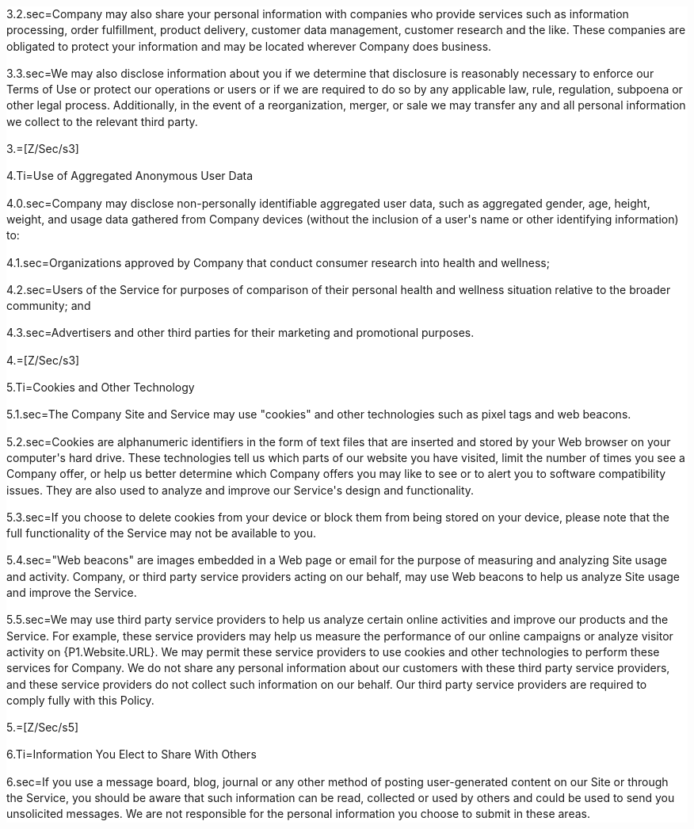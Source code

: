 3.2.sec=Company may also share your personal information with companies who provide services such as information processing, order fulfillment, product delivery, customer data management, customer research and the like. These companies are obligated to protect your information and may be located wherever Company does business.

3.3.sec=We may also disclose information about you if we determine that disclosure is reasonably necessary to enforce our Terms of Use or protect our operations or users or if we are required to do so by any applicable law, rule, regulation, subpoena or other legal process. Additionally, in the event of a reorganization, merger, or sale we may transfer any and all personal information we collect to the relevant third party.

3.=[Z/Sec/s3]

4.Ti=Use of Aggregated Anonymous User Data

4.0.sec=Company may disclose non-personally identifiable aggregated user data, such as aggregated gender, age, height, weight, and usage data gathered from Company devices (without the inclusion of a user's name or other identifying information) to:

4.1.sec=Organizations approved by Company that conduct consumer research into health and wellness;

4.2.sec=Users of the Service for purposes of comparison of their personal health and wellness situation relative to the broader community; and

4.3.sec=Advertisers and other third parties for their marketing and promotional purposes.

4.=[Z/Sec/s3]

5.Ti=Cookies and Other Technology

5.1.sec=The Company Site and Service may use "cookies" and other technologies such as pixel tags and web beacons.

5.2.sec=Cookies are alphanumeric identifiers in the form of text files that are inserted and stored by your Web browser on your computer's hard drive. These technologies tell us which parts of our website you have visited, limit the number of times you see a Company offer, or help us better determine which Company offers you may like to see or to alert you to software compatibility issues. They are also used to analyze and improve our Service's design and functionality.

5.3.sec=If you choose to delete cookies from your device or block them from being stored on your device, please note that the full functionality of the Service may not be available to you.

5.4.sec="Web beacons" are images embedded in a Web page or email for the purpose of measuring and analyzing Site usage and activity. Company, or third party service providers acting on our behalf, may use Web beacons to help us analyze Site usage and improve the Service.

5.5.sec=We may use third party service providers to help us analyze certain online activities and improve our products and the Service. For example, these service providers may help us measure the performance of our online campaigns or analyze visitor activity on {P1.Website.URL}. We may permit these service providers to use cookies and other technologies to perform these services for Company. We do not share any personal information about our customers with these third party service providers, and these service providers do not collect such information on our behalf. Our third party service providers are required to comply fully with this Policy.

5.=[Z/Sec/s5]

6.Ti=Information You Elect to Share With Others

6.sec=If you use a message board, blog, journal or any other method of posting user-generated content on our Site or through the Service, you should be aware that such information can be read, collected or used by others and could be used to send you unsolicited messages. We are not responsible for the personal information you choose to submit in these areas.
